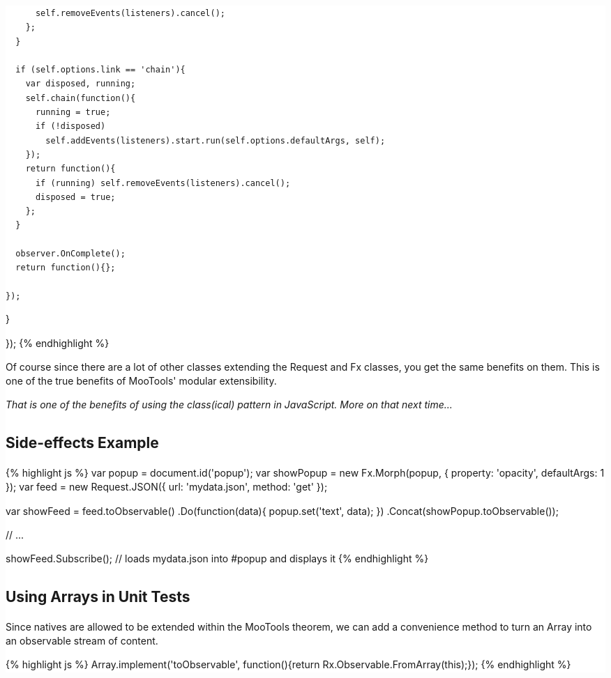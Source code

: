 		  self.removeEvents(listeners).cancel();
		};
	  }
	  
	  if (self.options.link == 'chain'){
		var disposed, running;
		self.chain(function(){
		  running = true;
		  if (!disposed)
			self.addEvents(listeners).start.run(self.options.defaultArgs, self);
		});
		return function(){
		  if (running) self.removeEvents(listeners).cancel();
		  disposed = true;
		};
	  }
	  
	  observer.OnComplete();
	  return function(){};
	  
	});
  }

});
{% endhighlight %}

Of course since there are a lot of other classes extending the Request and Fx classes, you get the same benefits on them. This is one of the true benefits of MooTools' modular extensibility.

*That is one of the benefits of using the class(ical) pattern in JavaScript. More on that next time...*

## Side-effects Example
{% highlight js %}
var popup = document.id('popup');
var showPopup = new Fx.Morph(popup, { property: 'opacity', defaultArgs: 1 });
var feed = new Request.JSON({ url: 'mydata.json', method: 'get' });

var showFeed = feed.toObservable()
			   .Do(function(data){ popup.set('text', data); })
			   .Concat(showPopup.toObservable());

// ...

showFeed.Subscribe(); // loads mydata.json into #popup and displays it
{% endhighlight %}

## Using Arrays in Unit Tests
Since natives are allowed to be extended within the MooTools theorem, we can add a convenience method to turn an Array into an observable stream of content.

{% highlight js %}
Array.implement('toObservable', function(){return Rx.Observable.FromArray(this);});
{% endhighlight %}
